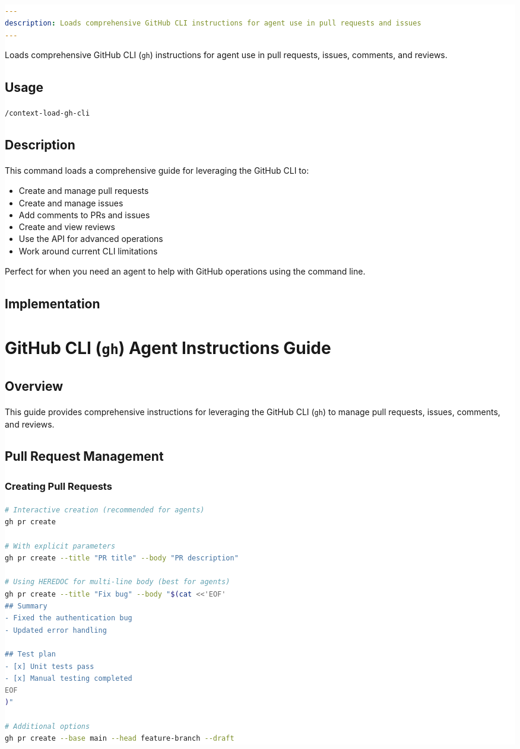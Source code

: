 ```yaml
---
description: Loads comprehensive GitHub CLI instructions for agent use in pull requests and issues
---
```


Loads comprehensive GitHub CLI (`gh`) instructions for agent use in pull requests, issues, comments, and reviews.

## Usage

```bash
/context-load-gh-cli
```

## Description

This command loads a comprehensive guide for leveraging the GitHub CLI to:

- Create and manage pull requests
- Create and manage issues
- Add comments to PRs and issues
- Create and view reviews
- Use the API for advanced operations
- Work around current CLI limitations

Perfect for when you need an agent to help with GitHub operations using the command line.

## Implementation

# GitHub CLI (`gh`) Agent Instructions Guide

## Overview

This guide provides comprehensive instructions for leveraging the GitHub CLI (`gh`) to manage pull requests, issues, comments, and reviews.

## Pull Request Management

### Creating Pull Requests

```bash
# Interactive creation (recommended for agents)
gh pr create

# With explicit parameters
gh pr create --title "PR title" --body "PR description"

# Using HEREDOC for multi-line body (best for agents)
gh pr create --title "Fix bug" --body "$(cat <<'EOF'
## Summary
- Fixed the authentication bug
- Updated error handling

## Test plan
- [x] Unit tests pass
- [x] Manual testing completed
EOF
)"

# Additional options
gh pr create --base main --head feature-branch --draft
```